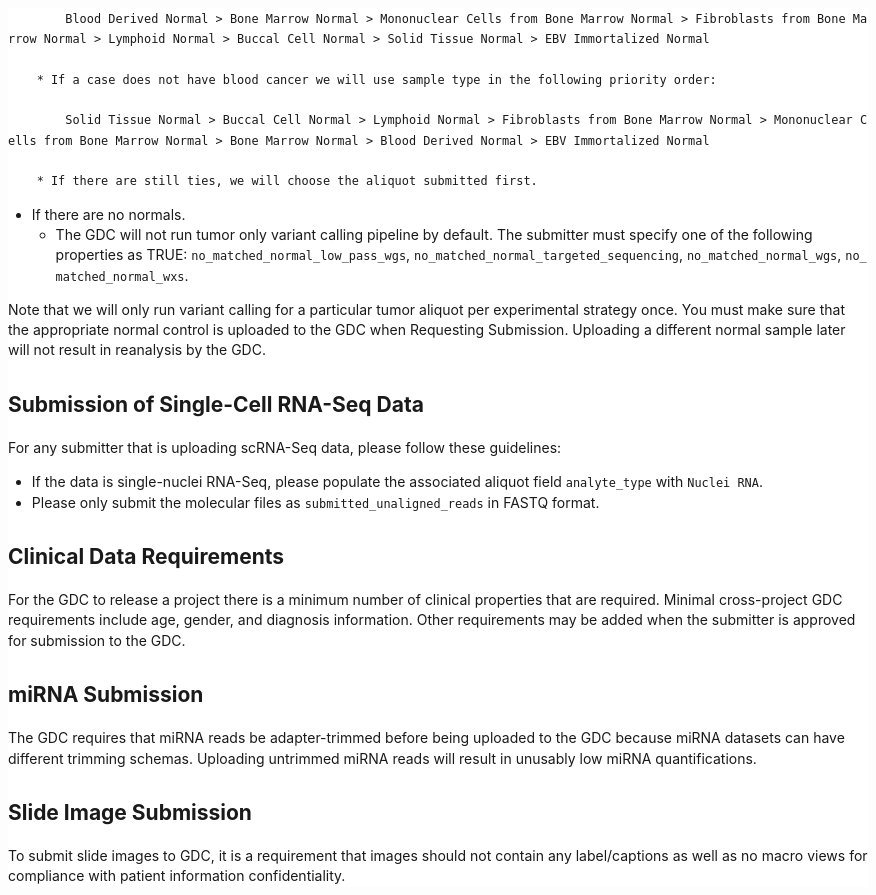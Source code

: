            Blood Derived Normal > Bone Marrow Normal > Mononuclear Cells from Bone Marrow Normal > Fibroblasts from Bone Marrow Normal > Lymphoid Normal > Buccal Cell Normal > Solid Tissue Normal > EBV Immortalized Normal

        * If a case does not have blood cancer we will use sample type in the following priority order:

            Solid Tissue Normal > Buccal Cell Normal > Lymphoid Normal > Fibroblasts from Bone Marrow Normal > Mononuclear Cells from Bone Marrow Normal > Bone Marrow Normal > Blood Derived Normal > EBV Immortalized Normal

        * If there are still ties, we will choose the aliquot submitted first.
* If there are no normals.
    * The GDC will not run tumor only variant calling pipeline by default.  The submitter must specify one of the following properties as TRUE: `no_matched_normal_low_pass_wgs`, `no_matched_normal_targeted_sequencing`, `no_matched_normal_wgs`, `no_matched_normal_wxs`.

Note that we will only run variant calling for a particular tumor aliquot per experimental strategy once. You must make sure that the appropriate normal control is uploaded to the GDC when Requesting Submission. Uploading a different normal sample later will not result in reanalysis by the GDC.

## Submission of Single-Cell RNA-Seq Data

For any submitter that is uploading scRNA-Seq data, please follow these guidelines:

* If the data is single-nuclei RNA-Seq, please populate the associated aliquot field `analyte_type` with `Nuclei RNA`.
* Please only submit the molecular files as `submitted_unaligned_reads` in FASTQ format.

## Clinical Data Requirements

For the GDC to release a project there is a minimum number of clinical properties that are required.  Minimal cross-project GDC requirements include age, gender, and diagnosis information.  Other requirements may be added when the submitter is approved for submission to the GDC.

## miRNA Submission

The GDC requires that miRNA reads be adapter-trimmed before being uploaded to the GDC because miRNA datasets can have different trimming schemas. Uploading untrimmed miRNA reads will result in unusably low miRNA quantifications.  

## Slide Image Submission

To submit slide images to GDC, it is a requirement that images should not contain any label/captions as well as no macro views for compliance with patient information confidentiality.

